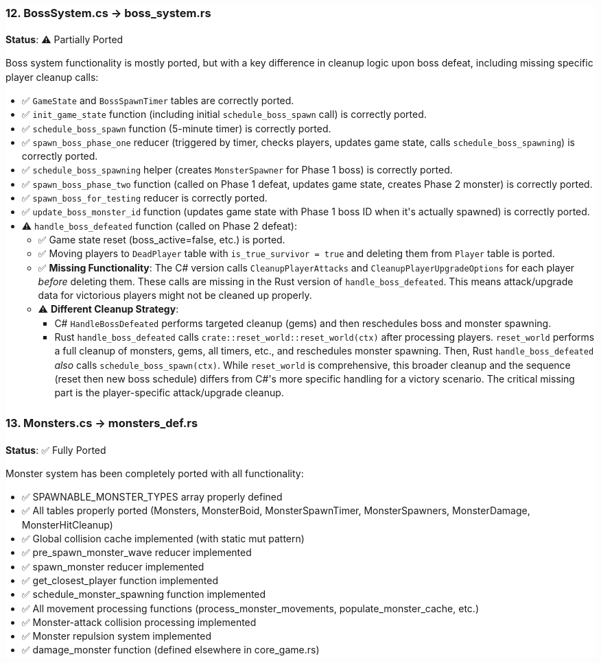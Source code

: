 ### 12. BossSystem.cs → boss_system.rs
**Status**: ⚠️ Partially Ported

Boss system functionality is mostly ported, but with a key difference in cleanup logic upon boss defeat, including missing specific player cleanup calls:
- ✅ `GameState` and `BossSpawnTimer` tables are correctly ported.
- ✅ `init_game_state` function (including initial `schedule_boss_spawn` call) is correctly ported.
- ✅ `schedule_boss_spawn` function (5-minute timer) is correctly ported.
- ✅ `spawn_boss_phase_one` reducer (triggered by timer, checks players, updates game state, calls `schedule_boss_spawning`) is correctly ported.
- ✅ `schedule_boss_spawning` helper (creates `MonsterSpawner` for Phase 1 boss) is correctly ported.
- ✅ `spawn_boss_phase_two` function (called on Phase 1 defeat, updates game state, creates Phase 2 monster) is correctly ported.
- ✅ `spawn_boss_for_testing` reducer is correctly ported.
- ✅ `update_boss_monster_id` function (updates game state with Phase 1 boss ID when it's actually spawned) is correctly ported.
- ⚠️ `handle_boss_defeated` function (called on Phase 2 defeat):
    - ✅ Game state reset (boss_active=false, etc.) is ported.
    - ✅ Moving players to `DeadPlayer` table with `is_true_survivor = true` and deleting them from `Player` table is ported.
    - ✅ **Missing Functionality**: The C# version calls `CleanupPlayerAttacks` and `CleanupPlayerUpgradeOptions` for each player *before* deleting them. These calls are missing in the Rust version of `handle_boss_defeated`. This means attack/upgrade data for victorious players might not be cleaned up properly.
    - ⚠️ **Different Cleanup Strategy**: 
        - C# `HandleBossDefeated` performs targeted cleanup (gems) and then reschedules boss and monster spawning.
        - Rust `handle_boss_defeated` calls `crate::reset_world::reset_world(ctx)` after processing players. `reset_world` performs a full cleanup of monsters, gems, all timers, etc., and reschedules monster spawning. Then, Rust `handle_boss_defeated` *also* calls `schedule_boss_spawn(ctx)`. While `reset_world` is comprehensive, this broader cleanup and the sequence (reset then new boss schedule) differs from C#'s more specific handling for a victory scenario. The critical missing part is the player-specific attack/upgrade cleanup.

### 13. Monsters.cs → monsters_def.rs
**Status**: ✅ Fully Ported

Monster system has been completely ported with all functionality:
- ✅ SPAWNABLE_MONSTER_TYPES array properly defined
- ✅ All tables properly ported (Monsters, MonsterBoid, MonsterSpawnTimer, MonsterSpawners, MonsterDamage, MonsterHitCleanup)
- ✅ Global collision cache implemented (with static mut pattern)
- ✅ pre_spawn_monster_wave reducer implemented
- ✅ spawn_monster reducer implemented
- ✅ get_closest_player function implemented
- ✅ schedule_monster_spawning function implemented
- ✅ All movement processing functions (process_monster_movements, populate_monster_cache, etc.)
- ✅ Monster-attack collision processing implemented
- ✅ Monster repulsion system implemented
- ✅ damage_monster function (defined elsewhere in core_game.rs)
